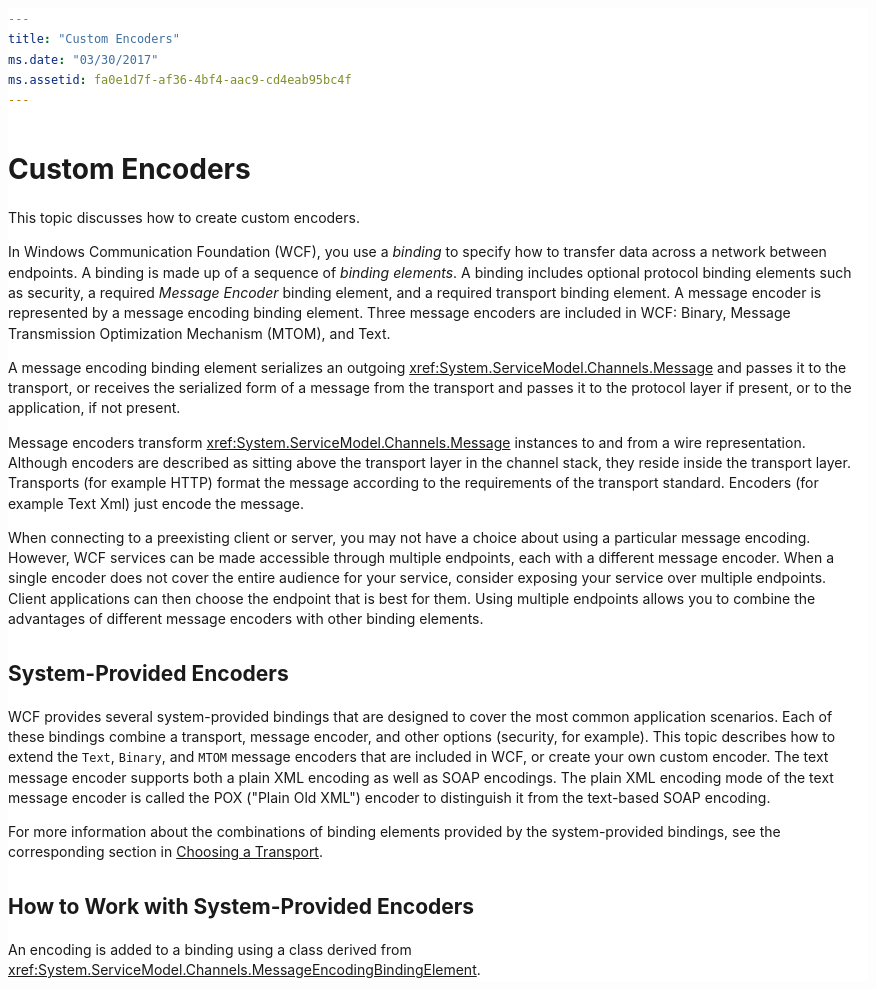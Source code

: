 ```yaml
---
title: "Custom Encoders"
ms.date: "03/30/2017"
ms.assetid: fa0e1d7f-af36-4bf4-aac9-cd4eab95bc4f
---
```

# Custom Encoders
This topic discusses how to create custom encoders.  
  
 In Windows Communication Foundation (WCF), you use a *binding* to specify how to transfer data across a network between endpoints. A binding is made up of a sequence of *binding elements*. A binding includes optional protocol binding elements such as security, a required *Message Encoder* binding element, and a required transport binding element. A message encoder is represented by a message encoding binding element. Three message encoders are included in WCF: Binary, Message Transmission Optimization Mechanism (MTOM), and Text.  
  
 A message encoding binding element serializes an outgoing <xref:System.ServiceModel.Channels.Message> and passes it to the transport, or receives the serialized form of a message from the transport and passes it to the protocol layer if present, or to the application, if not present.  
  
 Message encoders transform <xref:System.ServiceModel.Channels.Message> instances to and from a wire representation. Although encoders are described as sitting above the transport layer in the channel stack, they reside inside the transport layer. Transports (for example HTTP) format the message according to the requirements of the transport standard. Encoders (for example Text Xml) just encode the message.  
  
 When connecting to a preexisting client or server, you may not have a choice about using a particular message encoding. However, WCF services can be made accessible through multiple endpoints, each with a different message encoder. When a single encoder does not cover the entire audience for your service, consider exposing your service over multiple endpoints. Client applications can then choose the endpoint that is best for them. Using multiple endpoints allows you to combine the advantages of different message encoders with other binding elements.  
  
## System-Provided Encoders  
 WCF provides several system-provided bindings that are designed to cover the most common application scenarios. Each of these bindings combine a transport, message encoder, and other options (security, for example). This topic describes how to extend the `Text`, `Binary`, and `MTOM` message encoders that are included in WCF, or create your own custom encoder. The text message encoder supports both a plain XML encoding as well as SOAP encodings. The plain XML encoding mode of the text message encoder is called the POX ("Plain Old XML") encoder to distinguish it from the text-based SOAP encoding.  
  
 For more information about the combinations of binding elements provided by the system-provided bindings, see the corresponding section in [Choosing a Transport](../../../../docs/framework/wcf/feature-details/choosing-a-transport.md).  
  
## How to Work with System-Provided Encoders  
 An encoding is added to a binding using a class derived from <xref:System.ServiceModel.Channels.MessageEncodingBindingElement>.  
  